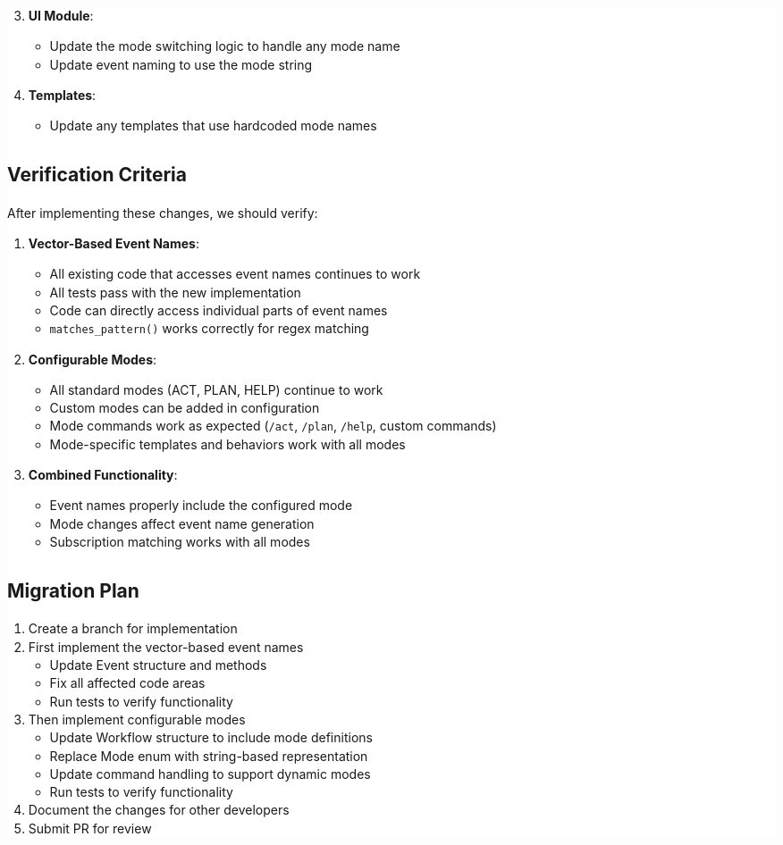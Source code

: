 3. **UI Module**:
   - Update the mode switching logic to handle any mode name
   - Update event naming to use the mode string

4. **Templates**:
   - Update any templates that use hardcoded mode names

## Verification Criteria

After implementing these changes, we should verify:

1. **Vector-Based Event Names**:
   - All existing code that accesses event names continues to work
   - All tests pass with the new implementation
   - Code can directly access individual parts of event names
   - `matches_pattern()` works correctly for regex matching

2. **Configurable Modes**:
   - All standard modes (ACT, PLAN, HELP) continue to work
   - Custom modes can be added in configuration
   - Mode commands work as expected (`/act`, `/plan`, `/help`, custom commands)
   - Mode-specific templates and behaviors work with all modes

3. **Combined Functionality**:
   - Event names properly include the configured mode
   - Mode changes affect event name generation
   - Subscription matching works with all modes

## Migration Plan

1. Create a branch for implementation
2. First implement the vector-based event names
   - Update Event structure and methods
   - Fix all affected code areas
   - Run tests to verify functionality
3. Then implement configurable modes
   - Update Workflow structure to include mode definitions
   - Replace Mode enum with string-based representation
   - Update command handling to support dynamic modes
   - Run tests to verify functionality
4. Document the changes for other developers
5. Submit PR for review